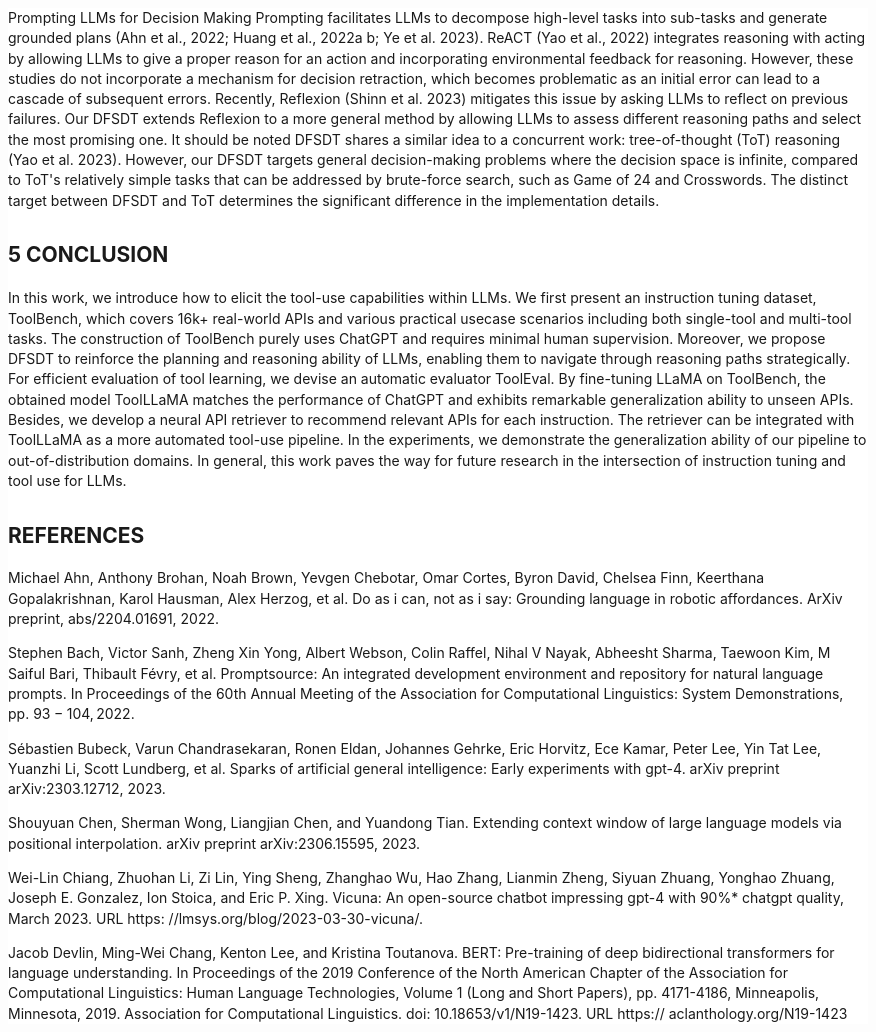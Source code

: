 Prompting LLMs for Decision Making Prompting facilitates LLMs to decompose high-level tasks into sub-tasks and generate grounded plans (Ahn et al., 2022; Huang et al., 2022a b; Ye et al. 2023). ReACT (Yao et al., 2022) integrates reasoning with acting by allowing LLMs to give a proper reason for an action and incorporating environmental feedback for reasoning. However, these studies do not incorporate a mechanism for decision retraction, which becomes problematic as an initial error can lead to a cascade of subsequent errors. Recently, Reflexion (Shinn et al. 2023) mitigates this issue by asking LLMs to reflect on previous failures. Our DFSDT extends Reflexion to a more general method by allowing LLMs to assess different reasoning paths and select the most promising one. It should be noted DFSDT shares a similar idea to a concurrent work: tree-of-thought (ToT) reasoning (Yao et al. 2023). However, our DFSDT targets general decision-making problems where the decision space is infinite, compared to ToT's relatively simple tasks that can be addressed by brute-force search, such as Game of 24 and Crosswords. The distinct target between DFSDT and ToT determines the significant difference in the implementation details.

## 5 CONCLUSION

In this work, we introduce how to elicit the tool-use capabilities within LLMs. We first present an instruction tuning dataset, ToolBench, which covers $16 \mathrm{k}+$ real-world APIs and various practical usecase scenarios including both single-tool and multi-tool tasks. The construction of ToolBench purely uses ChatGPT and requires minimal human supervision. Moreover, we propose DFSDT to reinforce the planning and reasoning ability of LLMs, enabling them to navigate through reasoning paths strategically. For efficient evaluation of tool learning, we devise an automatic evaluator ToolEval. By fine-tuning LLaMA on ToolBench, the obtained model ToolLLaMA matches the performance of ChatGPT and exhibits remarkable generalization ability to unseen APIs. Besides, we develop a neural API retriever to recommend relevant APIs for each instruction. The retriever can be integrated with ToolLLaMA as a more automated tool-use pipeline. In the experiments, we demonstrate the generalization ability of our pipeline to out-of-distribution domains. In general, this work paves the way for future research in the intersection of instruction tuning and tool use for LLMs.

## REFERENCES

Michael Ahn, Anthony Brohan, Noah Brown, Yevgen Chebotar, Omar Cortes, Byron David, Chelsea Finn, Keerthana Gopalakrishnan, Karol Hausman, Alex Herzog, et al. Do as i can, not as i say: Grounding language in robotic affordances. ArXiv preprint, abs/2204.01691, 2022.

Stephen Bach, Victor Sanh, Zheng Xin Yong, Albert Webson, Colin Raffel, Nihal V Nayak, Abheesht Sharma, Taewoon Kim, M Saiful Bari, Thibault Févry, et al. Promptsource: An integrated development environment and repository for natural language prompts. In Proceedings of the 60th Annual Meeting of the Association for Computational Linguistics: System Demonstrations, pp. $93-104,2022$.

Sébastien Bubeck, Varun Chandrasekaran, Ronen Eldan, Johannes Gehrke, Eric Horvitz, Ece Kamar, Peter Lee, Yin Tat Lee, Yuanzhi Li, Scott Lundberg, et al. Sparks of artificial general intelligence: Early experiments with gpt-4. arXiv preprint arXiv:2303.12712, 2023.

Shouyuan Chen, Sherman Wong, Liangjian Chen, and Yuandong Tian. Extending context window of large language models via positional interpolation. arXiv preprint arXiv:2306.15595, 2023.

Wei-Lin Chiang, Zhuohan Li, Zi Lin, Ying Sheng, Zhanghao Wu, Hao Zhang, Lianmin Zheng, Siyuan Zhuang, Yonghao Zhuang, Joseph E. Gonzalez, Ion Stoica, and Eric P. Xing. Vicuna: An open-source chatbot impressing gpt-4 with $90 \% *$ chatgpt quality, March 2023. URL https: //lmsys.org/blog/2023-03-30-vicuna/.

Jacob Devlin, Ming-Wei Chang, Kenton Lee, and Kristina Toutanova. BERT: Pre-training of deep bidirectional transformers for language understanding. In Proceedings of the 2019 Conference of the North American Chapter of the Association for Computational Linguistics: Human Language Technologies, Volume 1 (Long and Short Papers), pp. 4171-4186, Minneapolis, Minnesota, 2019. Association for Computational Linguistics. doi: 10.18653/v1/N19-1423. URL https:// aclanthology.org/N19-1423
